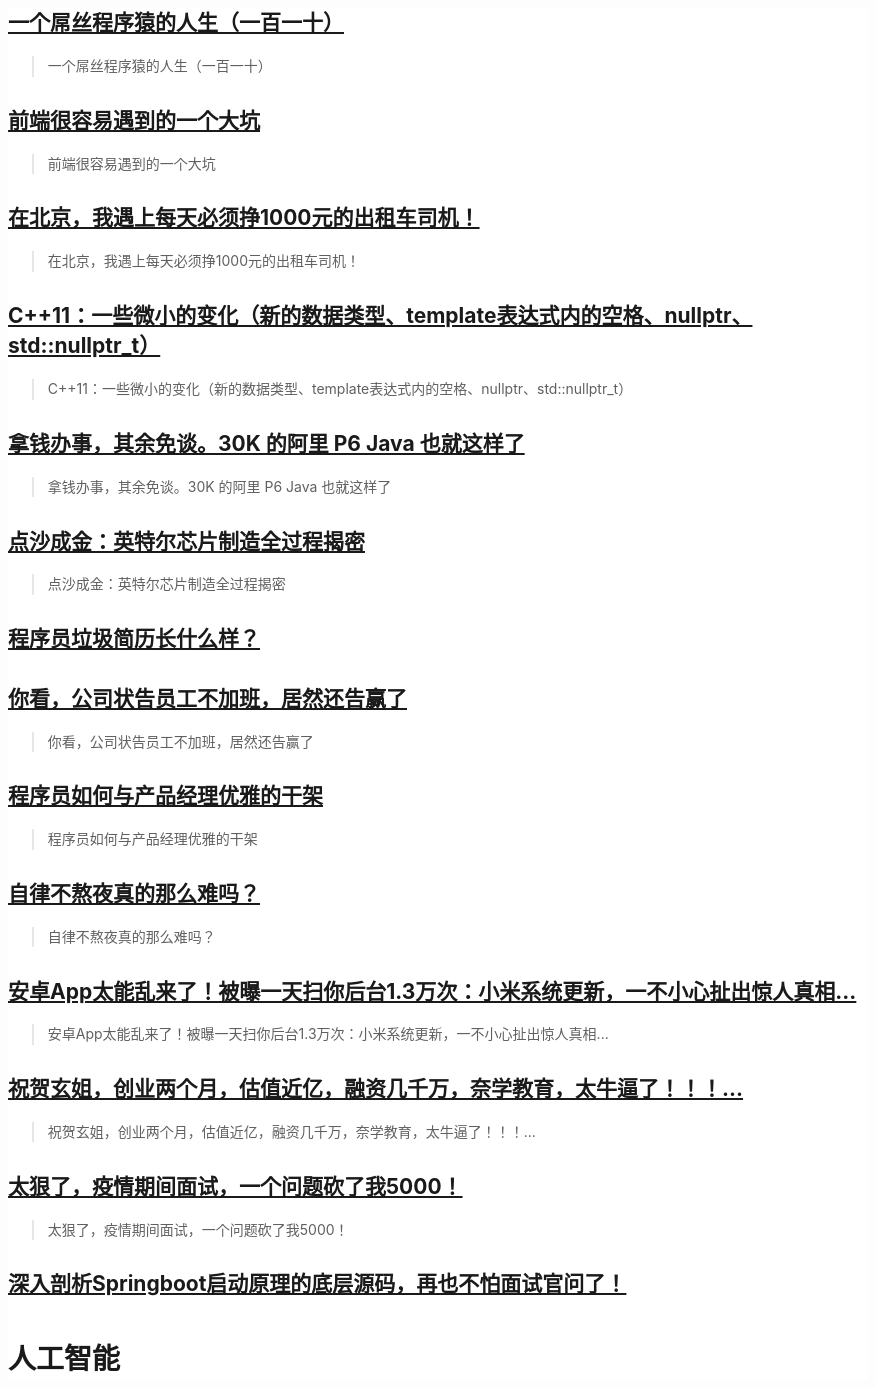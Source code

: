  ## [一个屌丝程序猿的人生（一百一十）](https://blog.csdn.net/zuoxiaolong8810/article/details/106309128)
 > 一个屌丝程序猿的人生（一百一十）
 ## [前端很容易遇到的一个大坑](https://blog.csdn.net/cc18868876837/article/details/106284715)
 > 前端很容易遇到的一个大坑
 ## [在北京，我遇上每天必须挣1000元的出租车司机！](https://blog.csdn.net/ityouknow/article/details/105872657)
 > 在北京，我遇上每天必须挣1000元的出租车司机！
 ## [C++11：一些微小的变化（新的数据类型、template表达式内的空格、nullptr、std::nullptr_t）](https://blog.csdn.net/qq_41453285/article/details/104946204)
 > C++11：一些微小的变化（新的数据类型、template表达式内的空格、nullptr、std::nullptr_t）
 ## [拿钱办事，其余免谈。30K 的阿里 P6 Java 也就这样了](https://blog.csdn.net/JiuZhang_ninechapter/article/details/105864083)
 > 拿钱办事，其余免谈。30K 的阿里 P6 Java 也就这样了
 ## [点沙成金：英特尔芯片制造全过程揭密](https://blog.csdn.net/csdnnews/article/details/104676074)
 > 点沙成金：英特尔芯片制造全过程揭密
 ## [程序员垃圾简历长什么样？](https://blog.csdn.net/harvic880925/article/details/105191089)
 > 
 ## [你看，公司状告员工不加班，居然还告赢了](https://blog.csdn.net/loongggdroid/article/details/105872314)
 > 你看，公司状告员工不加班，居然还告赢了
 ## [程序员如何与产品经理优雅的干架](https://blog.csdn.net/hejjunlin/article/details/105443185)
 > 程序员如何与产品经理优雅的干架
 ## [自律不熬夜真的那么难吗？](https://blog.csdn.net/ljk126wy/article/details/106303599)
 > 自律不熬夜真的那么难吗？
 ## [安卓App太能乱来了！被曝一天扫你后台1.3万次：小米系统更新，一不小心扯出惊人真相...](https://blog.csdn.net/QbitAI/article/details/105851989)
 > 安卓App太能乱来了！被曝一天扫你后台1.3万次：小米系统更新，一不小心扯出惊人真相...
 ## [祝贺玄姐，创业两个月，估值近亿，融资几千万，奈学教育，太牛逼了！！！...](https://blog.csdn.net/shenjian58/article/details/105852220)
 > 祝贺玄姐，创业两个月，估值近亿，融资几千万，奈学教育，太牛逼了！！！...
 ## [太狠了，疫情期间面试，一个问题砍了我5000！](https://blog.csdn.net/likun557/article/details/105648757)
 > 太狠了，疫情期间面试，一个问题砍了我5000！
 ## [深入剖析Springboot启动原理的底层源码，再也不怕面试官问了！](https://blog.csdn.net/weixin_43570367/article/details/104960677)
 > 
# 人工智能 